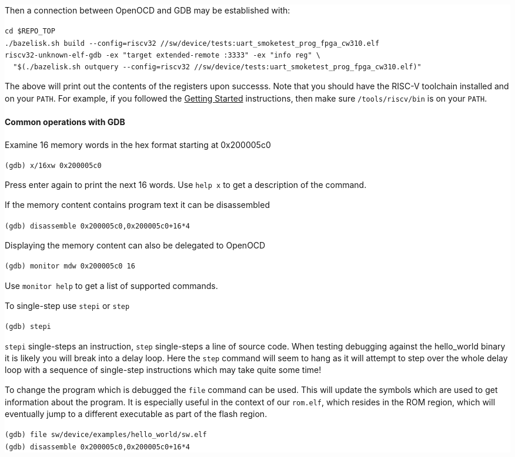 Then a connection between OpenOCD and GDB may be established with:
```console
cd $REPO_TOP
./bazelisk.sh build --config=riscv32 //sw/device/tests:uart_smoketest_prog_fpga_cw310.elf
riscv32-unknown-elf-gdb -ex "target extended-remote :3333" -ex "info reg" \
  "$(./bazelisk.sh outquery --config=riscv32 //sw/device/tests:uart_smoketest_prog_fpga_cw310.elf)"
```

The above will print out the contents of the registers upon successs.
Note that you should have the RISC-V toolchain installed and on your `PATH`.
For example, if you followed the [Getting Started](README.md#step-3-install-the-lowrisc-risc-v-toolchain) instructions, then make sure `/tools/riscv/bin` is on your `PATH`.

#### Common operations with GDB

Examine 16 memory words in the hex format starting at 0x200005c0

```console
(gdb) x/16xw 0x200005c0
```

Press enter again to print the next 16 words.
Use `help x` to get a description of the command.

If the memory content contains program text it can be disassembled

```console
(gdb) disassemble 0x200005c0,0x200005c0+16*4
```

Displaying the memory content can also be delegated to OpenOCD

```console
(gdb) monitor mdw 0x200005c0 16
```

Use `monitor help` to get a list of supported commands.

To single-step use `stepi` or `step`

```console
(gdb) stepi
```

`stepi` single-steps an instruction, `step` single-steps a line of source code.
When testing debugging against the hello_world binary it is likely you will break into a delay loop.
Here the `step` command will seem to hang as it will attempt to step over the whole delay loop with a sequence of single-step instructions which may take quite some time!

To change the program which is debugged the `file` command can be used.
This will update the symbols which are used to get information about the program.
It is especially useful in the context of our `rom.elf`, which resides in the ROM region, which will eventually jump to a different executable as part of the flash region.

```console
(gdb) file sw/device/examples/hello_world/sw.elf
(gdb) disassemble 0x200005c0,0x200005c0+16*4
```
